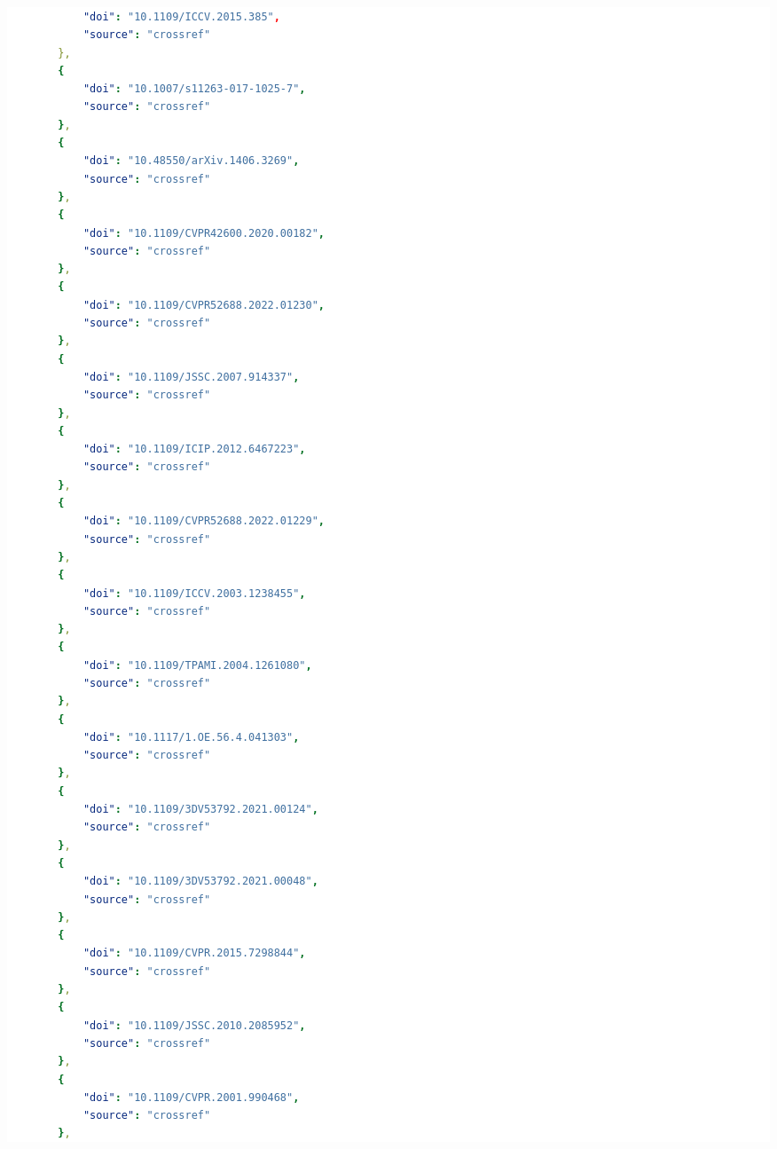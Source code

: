 ```yaml
            "doi": "10.1109/ICCV.2015.385",
            "source": "crossref"
        },
        {
            "doi": "10.1007/s11263-017-1025-7",
            "source": "crossref"
        },
        {
            "doi": "10.48550/arXiv.1406.3269",
            "source": "crossref"
        },
        {
            "doi": "10.1109/CVPR42600.2020.00182",
            "source": "crossref"
        },
        {
            "doi": "10.1109/CVPR52688.2022.01230",
            "source": "crossref"
        },
        {
            "doi": "10.1109/JSSC.2007.914337",
            "source": "crossref"
        },
        {
            "doi": "10.1109/ICIP.2012.6467223",
            "source": "crossref"
        },
        {
            "doi": "10.1109/CVPR52688.2022.01229",
            "source": "crossref"
        },
        {
            "doi": "10.1109/ICCV.2003.1238455",
            "source": "crossref"
        },
        {
            "doi": "10.1109/TPAMI.2004.1261080",
            "source": "crossref"
        },
        {
            "doi": "10.1117/1.OE.56.4.041303",
            "source": "crossref"
        },
        {
            "doi": "10.1109/3DV53792.2021.00124",
            "source": "crossref"
        },
        {
            "doi": "10.1109/3DV53792.2021.00048",
            "source": "crossref"
        },
        {
            "doi": "10.1109/CVPR.2015.7298844",
            "source": "crossref"
        },
        {
            "doi": "10.1109/JSSC.2010.2085952",
            "source": "crossref"
        },
        {
            "doi": "10.1109/CVPR.2001.990468",
            "source": "crossref"
        },
```